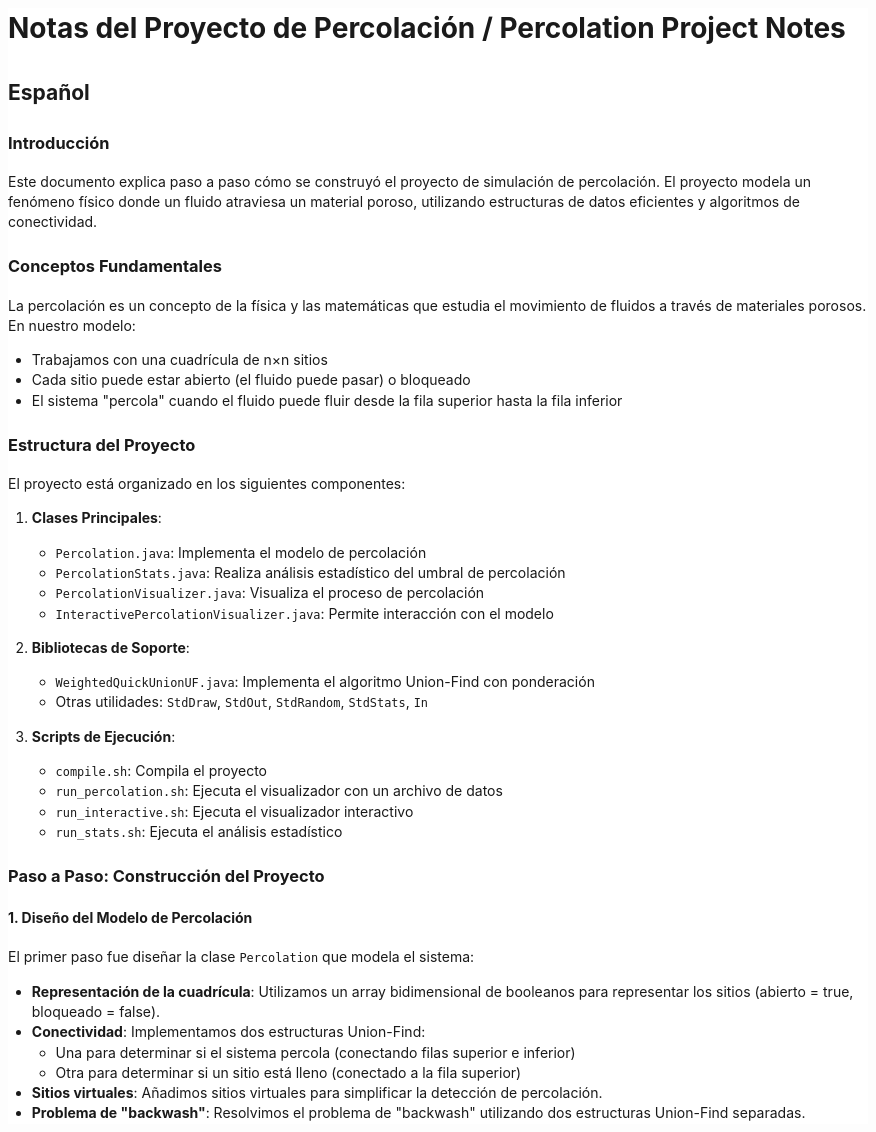 # Notas del Proyecto de Percolación / Percolation Project Notes

## Español

### Introducción
Este documento explica paso a paso cómo se construyó el proyecto de simulación de percolación. El proyecto modela un fenómeno físico donde un fluido atraviesa un material poroso, utilizando estructuras de datos eficientes y algoritmos de conectividad.

### Conceptos Fundamentales
La percolación es un concepto de la física y las matemáticas que estudia el movimiento de fluidos a través de materiales porosos. En nuestro modelo:
- Trabajamos con una cuadrícula de n×n sitios
- Cada sitio puede estar abierto (el fluido puede pasar) o bloqueado
- El sistema "percola" cuando el fluido puede fluir desde la fila superior hasta la fila inferior

### Estructura del Proyecto
El proyecto está organizado en los siguientes componentes:

1. **Clases Principales**:
   - `Percolation.java`: Implementa el modelo de percolación
   - `PercolationStats.java`: Realiza análisis estadístico del umbral de percolación
   - `PercolationVisualizer.java`: Visualiza el proceso de percolación
   - `InteractivePercolationVisualizer.java`: Permite interacción con el modelo

2. **Bibliotecas de Soporte**:
   - `WeightedQuickUnionUF.java`: Implementa el algoritmo Union-Find con ponderación
   - Otras utilidades: `StdDraw`, `StdOut`, `StdRandom`, `StdStats`, `In`

3. **Scripts de Ejecución**:
   - `compile.sh`: Compila el proyecto
   - `run_percolation.sh`: Ejecuta el visualizador con un archivo de datos
   - `run_interactive.sh`: Ejecuta el visualizador interactivo
   - `run_stats.sh`: Ejecuta el análisis estadístico

### Paso a Paso: Construcción del Proyecto

#### 1. Diseño del Modelo de Percolación
El primer paso fue diseñar la clase `Percolation` que modela el sistema:

- **Representación de la cuadrícula**: Utilizamos un array bidimensional de booleanos para representar los sitios (abierto = true, bloqueado = false).
- **Conectividad**: Implementamos dos estructuras Union-Find:
  - Una para determinar si el sistema percola (conectando filas superior e inferior)
  - Otra para determinar si un sitio está lleno (conectado a la fila superior)
- **Sitios virtuales**: Añadimos sitios virtuales para simplificar la detección de percolación.
- **Problema de "backwash"**: Resolvimos el problema de "backwash" utilizando dos estructuras Union-Find separadas.

